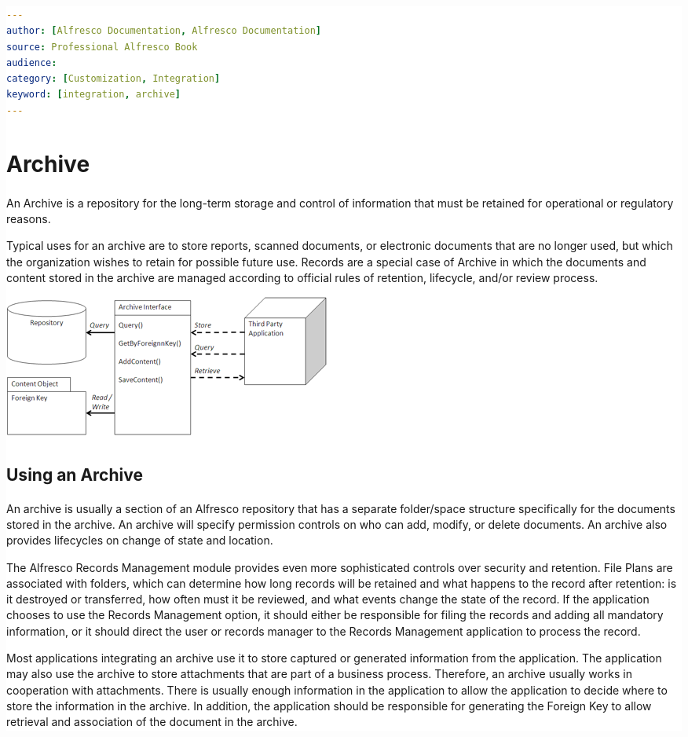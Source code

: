 ```yaml
---
author: [Alfresco Documentation, Alfresco Documentation]
source: Professional Alfresco Book
audience: 
category: [Customization, Integration]
keyword: [integration, archive]
---
```


# Archive

An Archive is a repository for the long-term storage and control of information that must be retained for operational or regulatory reasons.

Typical uses for an archive are to store reports, scanned documents, or electronic documents that are no longer used, but which the organization wishes to retain for possible future use. Records are a special case of Archive in which the documents and content stored in the archive are managed according to official rules of retention, lifecycle, and/or review process.

![](../images/17-13.png)

## Using an Archive

An archive is usually a section of an Alfresco repository that has a separate folder/space structure specifically for the documents stored in the archive. An archive will specify permission controls on who can add, modify, or delete documents. An archive also provides lifecycles on change of state and location.

The Alfresco Records Management module provides even more sophisticated controls over security and retention. File Plans are associated with folders, which can determine how long records will be retained and what happens to the record after retention: is it destroyed or transferred, how often must it be reviewed, and what events change the state of the record. If the application chooses to use the Records Management option, it should either be responsible for filing the records and adding all mandatory information, or it should direct the user or records manager to the Records Management application to process the record.

Most applications integrating an archive use it to store captured or generated information from the application. The application may also use the archive to store attachments that are part of a business process. Therefore, an archive usually works in cooperation with attachments. There is usually enough information in the application to allow the application to decide where to store the information in the archive. In addition, the application should be responsible for generating the Foreign Key to allow retrieval and association of the document in the archive.
